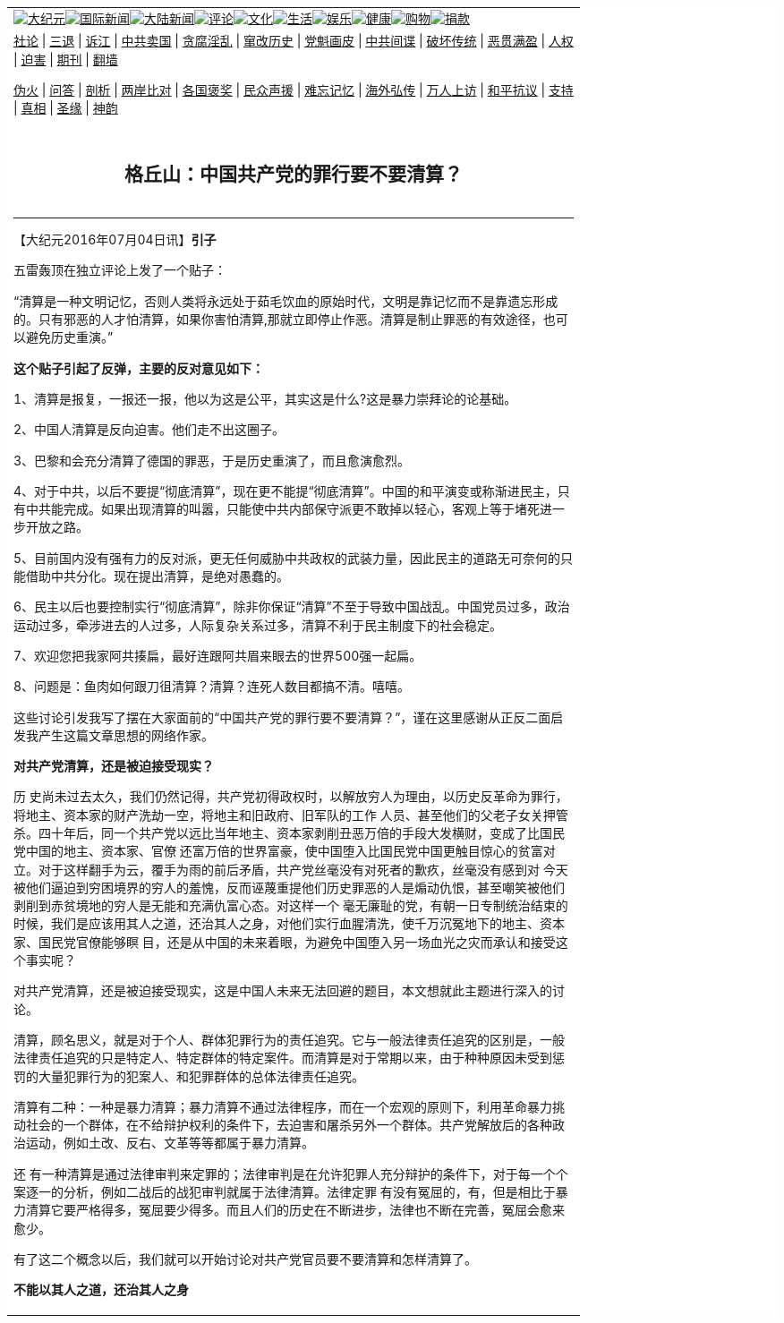 <a name="1" id="1" target="_blank"></a><span id="1"></span>
<table align=center border="0"><tr><td colspan="2" VALIGN=TOP><a href="/gb/nsc413.md#1"><img src="https://raw.githubusercontent.com/tjvrql262/www/master/t/djy/1.jpg" title="大纪元"></a><a href="/gb/n24hr.md#1"><img src="https://raw.githubusercontent.com/tjvrql262/www/master/t/djy/3.jpg" title="国际新闻"></a><a href="/gb/nsc413.md#1"><img src="https://raw.githubusercontent.com/tjvrql262/www/master/t/djy/4.jpg" title="大陆新闻"></a><a href="/gb/news392.md#1"><img src="https://raw.githubusercontent.com/tjvrql262/www/master/t/djy/5.jpg" title="评论"></a><a href="/gb/news2007.md#1"><img src="https://raw.githubusercontent.com/tjvrql262/www/master/t/djy/6.jpg" title="文化"></a><a href="/gb/news2008.md#1"><img src="https://raw.githubusercontent.com/tjvrql262/www/master/t/djy/7.jpg" title="生活"></a><a href="/gb/ncyule.md#1"><img src="https://raw.githubusercontent.com/tjvrql262/www/master/t/djy/8.jpg" title="娱乐"></a><a href="/gb/nsc1002.md#1"><img src="https://raw.githubusercontent.com/tjvrql262/www/master/t/djy/9.jpg" title="健康"><a href="https://www.youlucky.com"><img src="https://raw.githubusercontent.com/tjvrql262/www/master/t/djy/10.jpg" title="购物"></a><a href="https://donate.epochtimes.com/?utm_medium=epochtimes&utm_source=referral&utm_campaign=donate_button_djyarticleheader"><img src="https://raw.githubusercontent.com/tjvrql262/www/master/t/djy/12.jpg" title="捐款"></a></td></tr>
<tr><td colspan="2" VALIGN=TOP><a target="_blank" href="/gb/9p.md#1">社论</a> | <a target="_blank" href="/gb/nf5657.md#1">三退</a> | <a target="_blank" href="/gb/nf6124.md#1">诉江</a> | <a target="_blank" href="/gb/nf1176117.md#1">中共卖国</a> | <a target="_blank" href="/gb/nf5773.md#1">贪腐淫乱</a> | <a target="_blank" href="/gb/nf1176115.md#1">窜改历史</a> | <a target="_blank" href="/gb/nf1176107.md#1">党魁画皮</a> | <a target="_blank" href="/gb/nf1320400.md#1">中共间谍</a> | <a target="_blank" href="/gb/nf1176114.md#1">破坏传统</a> | <a target="_blank" href="https://github.com/tjvrql262/ntdtv/blob/master/gb/prog447_1.md#1">恶贯满盈</a> | <a target="_blank" href="/gb/ncid278.md#1">人权</a> | <a target="_blank" href="/gb/nf1176111.md#1">迫害</a> | <a target="_blank" href="https://gitlab.com/szzdlab/mh-qikan/blob/master/README.md#1">期刊</a> | <a target="_blank" href="https://github.com/bannedbook/fanqiang/wiki">翻墙</a></p><p><a target="_blank" href="/gb/nf5562.md#1">伪火</a> | <a target="_blank" href="/gb/nf4378.md#1">问答</a> | <a target="_blank" href="/gb/nf5792.md#1">剖析</a> | <a target="_blank" href="/gb/nf5735.md#1">两岸比对</a> | <a target="_blank" href="/gb/nf6119.md#1">各国褒奖</a> | <a target="_blank" href="/gb/nf6120.md#1">民众声援</a> | <a target="_blank" href="/gb/nf1188594.md#1">难忘记忆</a> | <a target="_blank" href="/gb/nf3180.md#1">海外弘传</a> | <a target="_blank" href="/gb/nf5410.md#1">万人上访</a> | <a target="_blank" href="https://github.com/tjvrql262/ntdtv/blob/master/gb/prog1530_1.md#1">和平抗议</a> | <a target="_blank" href="/gb/nf4386.md#1">支持</a> | <a target="_blank" href="/gb/nf4389.md#1">真相</a> | <a target="_blank" href="/gb/nf5790.md#1">圣缘</a> | <a target="_blank" href="/gb/nf4786.md#1">神韵</a></td></tr>
<tr><td VALIGN=TOP width="626"><h2 align=center>格丘山：中国共产党的罪行要不要清算？</h2>

<h6></h6>
<hr>
<p>【大纪元2016年07月04日讯】<strong>引子</strong></p>
<p>五雷轰顶在独立评论上发了一个贴子：</p>
<p>“<ahref="http://www.secretchina.com/tag/%E6%B8%85%E7%AE%97">清算</a>是一种文明记忆，否则人类将永远处于茹毛饮血的原始时代，文明是靠记忆而不是靠遗忘形成的。只有邪恶的人才怕<ahref="/gb/tag/%E6%B8%85%E7%AE%97.md#1">清算</a>，如果你害怕清算,那就立即停止作恶。清算是制止罪恶的有效途径，也可以避免历史重演。”</p>
<p><strong>这个贴子引起了反弹，主要的反对意见如下：</strong></p>
<p>1、<ahref="/gb/tag/%E6%B8%85%E7%AE%97.md#1">清算</a>是报复，一报还一报，他以为这是公平，其实这是什么?这是暴力崇拜论的论基础。</p>
<p>2、<ahref="http://www.secretchina.com/tag/%E4%B8%AD%E5%9B%BD%E4%BA%BA">中国人</a>清算是反向迫害。他们走不出这圈子。</p>
<p>3、巴黎和会充分清算了德国的罪恶，于是历史重演了，而且愈演愈烈。</p>
<p>4、对于中共，以后不要提“彻底清算”，现在更不能提“彻底清算”。中国的和平演变或称渐进<ahref="http://www.secretchina.com/tag/%E6%B0%91%E4%B8%BB">民主</a>，只有中共能完成。如果出现清算的叫嚣，只能使中共内部保守派更不敢掉以轻心，客观上等于堵死进一步开放之路。</p>
<p>5、目前国内没有强有力的反对派，更无任何威胁<ahref="/gb/tag/%E4%B8%AD%E5%85%B1%E6%94%BF%E6%9D%83.md#1">中共政权</a>的武装力量，因此民主的道路无可奈何的只能借助中共分化。现在提出清算，是绝对愚蠢的。</p>
<p>6、民主以后也要控制实行“彻底清算”，除非你保证“清算”不至于导致中国战乱。中国党员过多，政治运动过多，牵涉进去的人过多，人际复杂关系过多，清算不利于民主制度下的社会稳定。</p>
<p>7、欢迎您把我家阿共揍扁，最好连跟阿共眉来眼去的世界500强一起扁。</p>
<p>8、问题是：鱼肉如何跟刀徂清算？清算？连死人数目都搞不清。嘻嘻。</p>
<p>这些讨论引发我写了摆在大家面前的“中国<ahref="http://www.secretchina.com/tag/%E5%85%B1%E4%BA%A7%E5%85%9A">共产党</a>的罪行要不要清算？”，谨在这里感谢从正反二面启发我产生这篇文章思想的网络作家。</p>
<p><strong>对<ahref="/gb/tag/%E5%85%B1%E4%BA%A7%E5%85%9A.md#1">共产党</a>清算，还是被迫接受现实？</strong></p>
<p>历 史尚未过去太久，我们仍然记得，<ahref="/gb/tag/%E5%85%B1%E4%BA%A7%E5%85%9A.md#1">共产党</a>初得政权时，以解放穷人为理由，以历史反革命为罪行，将地主、资本家的财产洗劫一空，将地主和旧政府、旧军队的工作 人员、甚至他们的父老子女关押管杀。四十年后，同一个共产党以远比当年地主、资本家剥削丑恶万倍的手段大发横财，变成了比国民党中国的地主、资本家、官僚 还富万倍的世界富豪，使中国堕入比国民党中国更触目惊心的贫富对立。对于这样翻手为云，覆手为雨的前后矛盾，共产党丝毫没有对死者的歉疚，丝毫没有感到对 今天被他们逼迫到穷困境界的穷人的羞愧，反而诬蔑重提他们<ahref="/gb/tag/%E5%8E%86%E5%8F%B2%E7%BD%AA%E6%81%B6.md#1">历史罪恶</a>的人是煽动仇恨，甚至嘲笑被他们剥削到赤贫境地的穷人是无能和充满仇富心态。对这样一个 毫无廉耻的党，有朝一日专制统治结束的时候，我们是应该用其人之道，还治其人之身，对他们实行血腥清洗，使千万沉冤地下的地主、资本家、国民党官僚能够瞑 目，还是从中国的未来着眼，为避免中国堕入另一场血光之灾而承认和接受这个事实呢？</p>
<p>对共产党清算，还是被迫接受现实，这是中国人未来无法回避的题目，本文想就此主题进行深入的讨论。</p>
<p>清算，顾名思义，就是对于个人、群体犯罪行为的责任追究。它与一般<ahref="http://www.secretchina.com/tag/%E6%B3%95%E5%BE%8B">法律</a>责任追究的区别是，一般法律责任追究的只是特定人、特定群体的特定案件。而清算是对于常期以来，由于种种原因未受到惩罚的大量犯罪行为的犯案人、和犯罪群体的总体法律责任追究。</p>
<p>清算有二种：一种是暴力清算；暴力清算不通过法律程序，而在一个宏观的原则下，利用革命暴力挑动社会的一个群体，在不给辩护权利的条件下，去迫害和屠杀另外一个群体。共产党解放后的各种政治运动，例如土改、反右、文革等等都属于暴力清算。</p>
<p>还 有一种清算是通过法律审判来定罪的；法律审判是在允许犯罪人充分辩护的条件下，对于每一个个案逐一的分析，例如二战后的战犯审判就属于法律清算。法律定罪 有没有冤屈的，有，但是相比于暴力清算它要严格得多，冤屈要少得多。而且人们的历史在不断进步，法律也不断在完善，冤屈会愈来愈少。</p>
<p>有了这二个概念以后，我们就可以开始讨论对共产党官员要不要清算和怎样清算了。</p>
<p><strong>不能以其人之道，还治其人之身</strong></p>